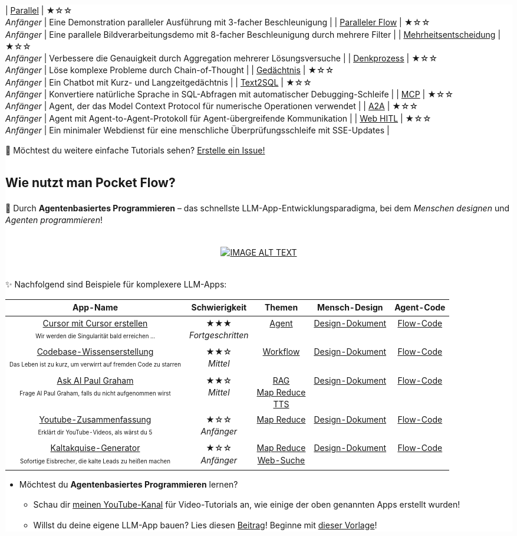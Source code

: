 | [Parallel](https://github.com/The-Pocket/PocketFlow/tree/main/cookbook/pocketflow-parallel-batch) | ★☆☆ <br> *Anfänger*   | Eine Demonstration paralleler Ausführung mit 3-facher Beschleunigung |
| [Paralleler Flow](https://github.com/The-Pocket/PocketFlow/tree/main/cookbook/pocketflow-parallel-batch-flow) | ★☆☆ <br> *Anfänger*   | Eine parallele Bildverarbeitungsdemo mit 8-facher Beschleunigung durch mehrere Filter |
| [Mehrheitsentscheidung](https://github.com/The-Pocket/PocketFlow/tree/main/cookbook/pocketflow-majority-vote) | ★☆☆ <br> *Anfänger* | Verbessere die Genauigkeit durch Aggregation mehrerer Lösungsversuche |
| [Denkprozess](https://github.com/The-Pocket/PocketFlow/tree/main/cookbook/pocketflow-thinking) | ★☆☆ <br> *Anfänger*   | Löse komplexe Probleme durch Chain-of-Thought |
| [Gedächtnis](https://github.com/The-Pocket/PocketFlow/tree/main/cookbook/pocketflow-chat-memory) | ★☆☆ <br> *Anfänger* | Ein Chatbot mit Kurz- und Langzeitgedächtnis |
| [Text2SQL](https://github.com/The-Pocket/PocketFlow/tree/main/cookbook/pocketflow-text2sql) | ★☆☆ <br> *Anfänger* | Konvertiere natürliche Sprache in SQL-Abfragen mit automatischer Debugging-Schleife |
| [MCP](https://github.com/The-Pocket/PocketFlow/tree/main/cookbook/pocketflow-mcp) | ★☆☆ <br> *Anfänger* | Agent, der das Model Context Protocol für numerische Operationen verwendet |
| [A2A](https://github.com/The-Pocket/PocketFlow/tree/main/cookbook/pocketflow-a2a) | ★☆☆ <br> *Anfänger* | Agent mit Agent-to-Agent-Protokoll für Agent-übergreifende Kommunikation |
| [Web HITL](https://github.com/The-Pocket/PocketFlow/tree/main/cookbook/pocketflow-web-hitl) | ★☆☆ <br> *Anfänger* | Ein minimaler Webdienst für eine menschliche Überprüfungsschleife mit SSE-Updates |

</div>

👀 Möchtest du weitere einfache Tutorials sehen? [Erstelle ein Issue!](https://github.com/The-Pocket/PocketFlow/issues/new)

## Wie nutzt man Pocket Flow?

🚀 Durch **Agentenbasiertes Programmieren** – das schnellste LLM-App-Entwicklungsparadigma, bei dem *Menschen designen* und *Agenten programmieren*!

<br>
<div align="center">
  <a href="https://zacharyhuang.substack.com/p/agentic-coding-the-most-fun-way-to" target="_blank">
    <img src="https://substackcdn.com/image/fetch/f_auto,q_auto:good,fl_progressive:steep/https%3A%2F%2Fsubstack-post-media.s3.amazonaws.com%2Fpublic%2Fimages%2F423a39af-49e8-483b-bc5a-88cc764350c6_1050x588.png" width="700" alt="IMAGE ALT TEXT" style="cursor: pointer;">
  </a>
</div>
<br>

✨ Nachfolgend sind Beispiele für komplexere LLM-Apps:

<div align="center">
  
|  App-Name     |  Schwierigkeit    | Themen  | Mensch-Design | Agent-Code |
| :-------------:  | :-------------: | :---------------------: |  :---: |  :---: |
| [Cursor mit Cursor erstellen](https://github.com/The-Pocket/Tutorial-Cursor) <br> <sup><sub>Wir werden die Singularität bald erreichen ...</sup></sub> | ★★★ <br> *Fortgeschritten*   | [Agent](https://the-pocket.github.io/PocketFlow/design_pattern/agent.html) | [Design-Dokument](https://github.com/The-Pocket/Tutorial-Cursor/blob/main/docs/design.md) | [Flow-Code](https://github.com/The-Pocket/Tutorial-Cursor/blob/main/flow.py)
| [Codebase-Wissenserstellung](https://github.com/The-Pocket/Tutorial-Codebase-Knowledge) <br> <sup><sub>Das Leben ist zu kurz, um verwirrt auf fremden Code zu starren</sup></sub> |  ★★☆ <br> *Mittel* | [Workflow](https://the-pocket.github.io/PocketFlow/design_pattern/workflow.html) | [Design-Dokument](https://github.com/The-Pocket/Tutorial-Codebase-Knowledge/blob/main/docs/design.md) | [Flow-Code](https://github.com/The-Pocket/Tutorial-Codebase-Knowledge/blob/main/flow.py)
| [Ask AI Paul Graham](https://github.com/The-Pocket/Tutorial-YC-Partner) <br> <sup><sub>Frage AI Paul Graham, falls du nicht aufgenommen wirst</sup></sub> | ★★☆ <br> *Mittel*  | [RAG](https://the-pocket.github.io/PocketFlow/design_pattern/rag.html) <br> [Map Reduce](https://the-pocket.github.io/PocketFlow/design_pattern/mapreduce.html) <br> [TTS](https://the-pocket.github.io/PocketFlow/utility_function/text_to_speech.html) | [Design-Dokument](https://github.com/The-Pocket/Tutorial-AI-Paul-Graham/blob/main/docs/design.md) | [Flow-Code](https://github.com/The-Pocket/Tutorial-AI-Paul-Graham/blob/main/flow.py)
| [Youtube-Zusammenfassung](https://github.com/The-Pocket/Tutorial-Youtube-Made-Simple)  <br> <sup><sub>Erklärt dir YouTube-Videos, als wärst du 5</sup></sub> | ★☆☆ <br> *Anfänger*   | [Map Reduce](https://the-pocket.github.io/PocketFlow/design_pattern/mapreduce.html) |  [Design-Dokument](https://github.com/The-Pocket/Tutorial-Youtube-Made-Simple/blob/main/docs/design.md) | [Flow-Code](https://github.com/The-Pocket/Tutorial-Youtube-Made-Simple/blob/main/flow.py)
| [Kaltakquise-Generator](https://github.com/The-Pocket/Tutorial-Cold-Email-Personalization)  <br> <sup><sub>Sofortige Eisbrecher, die kalte Leads zu heißen machen</sup></sub> | ★☆☆ <br> *Anfänger*   | [Map Reduce](https://the-pocket.github.io/PocketFlow/design_pattern/mapreduce.html) <br> [Web-Suche](https://the-pocket.github.io/PocketFlow/utility_function/websearch.html) |  [Design-Dokument](https://github.com/The-Pocket/Tutorial-Cold-Email-Personalization/blob/master/docs/design.md) | [Flow-Code](https://github.com/The-Pocket/Tutorial-Cold-Email-Personalization/blob/master/flow.py)

</div>

- Möchtest du **Agentenbasiertes Programmieren** lernen?

  - Schau dir [meinen YouTube-Kanal](https://www.youtube.com/@ZacharyLLM?sub_confirmation=1) für Video-Tutorials an, wie einige der oben genannten Apps erstellt wurden!

  - Willst du deine eigene LLM-App bauen? Lies diesen [Beitrag](https://zacharyhuang.substack.com/p/agentic-coding-the-most-fun-way-to)! Beginne mit [dieser Vorlage](https://github.com/The-Pocket/PocketFlow-Template-Python)!